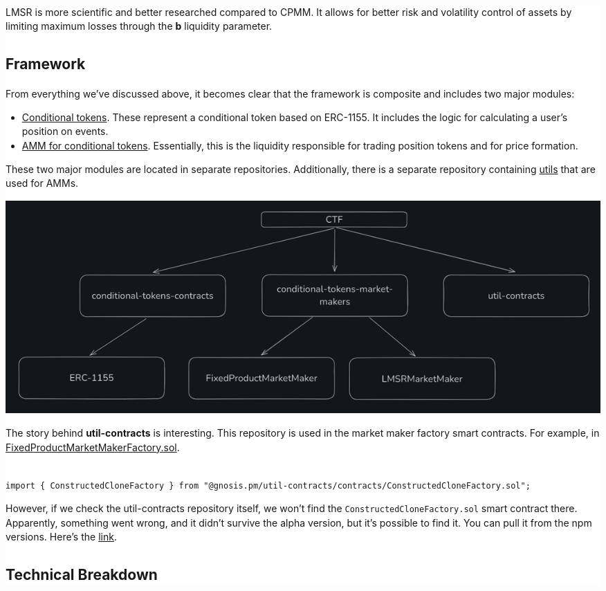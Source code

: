LMSR is more scientific and better researched compared to CPMM. It allows for better risk and volatility control of assets by limiting maximum losses through the **b** liquidity parameter.

## Framework

From everything we’ve discussed above, it becomes clear that the framework is composite and includes two major modules:
- [Conditional tokens](https://github.com/gnosis/conditional-tokens-contracts/tree/master). These represent a conditional token based on ERC-1155. It includes the logic for calculating a user’s position on events.
- [AMM for conditional tokens](https://github.com/gnosis/conditional-tokens-market-makers/tree/master). Essentially, this is the liquidity responsible for trading position tokens and for price formation.

These two major modules are located in separate repositories. Additionally, there is a separate repository containing [utils](https://github.com/gnosis/util-contracts) that are used for AMMs.

![](./images/ctf-repository-architecture.png)

The story behind **util-contracts** is interesting. This repository is used in the market maker factory smart contracts. For example, in [FixedProductMarketMakerFactory.sol](https://github.com/gnosis/conditional-tokens-market-makers/blob/master/contracts/FixedProductMarketMakerFactory.sol#L6).

```solidity

import { ConstructedCloneFactory } from "@gnosis.pm/util-contracts/contracts/ConstructedCloneFactory.sol";

```

However, if we check the util-contracts repository itself, we won’t find the `ConstructedCloneFactory.sol` smart contract there. Apparently, something went wrong, and it didn’t survive the alpha version, but it’s possible to find it. You can pull it from the npm versions. Here’s the [link](https://www.npmjs.com/package/@gnosis.pm/util-contracts/v/3.0.0-alpha.3?activeTab=code).

## Technical Breakdown
